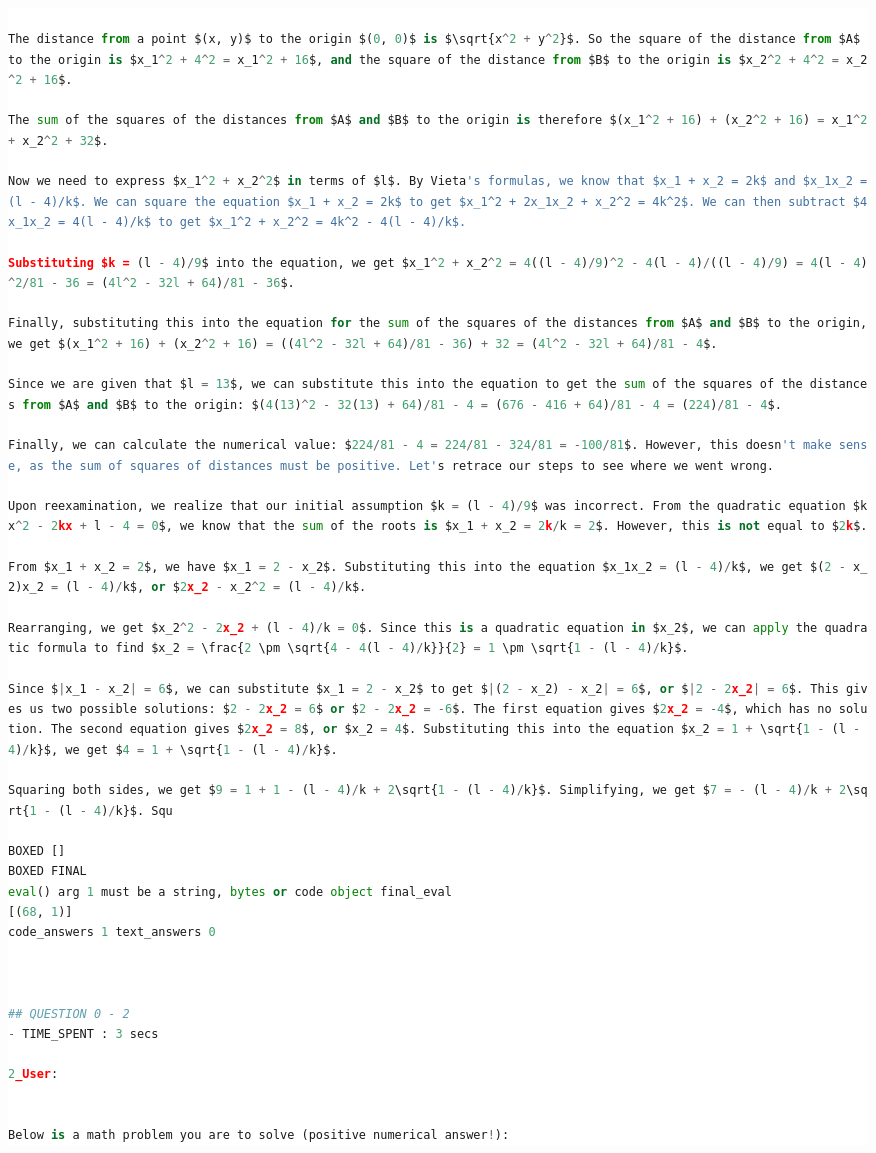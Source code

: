 ```python

The distance from a point $(x, y)$ to the origin $(0, 0)$ is $\sqrt{x^2 + y^2}$. So the square of the distance from $A$ to the origin is $x_1^2 + 4^2 = x_1^2 + 16$, and the square of the distance from $B$ to the origin is $x_2^2 + 4^2 = x_2^2 + 16$.

The sum of the squares of the distances from $A$ and $B$ to the origin is therefore $(x_1^2 + 16) + (x_2^2 + 16) = x_1^2 + x_2^2 + 32$.

Now we need to express $x_1^2 + x_2^2$ in terms of $l$. By Vieta's formulas, we know that $x_1 + x_2 = 2k$ and $x_1x_2 = (l - 4)/k$. We can square the equation $x_1 + x_2 = 2k$ to get $x_1^2 + 2x_1x_2 + x_2^2 = 4k^2$. We can then subtract $4x_1x_2 = 4(l - 4)/k$ to get $x_1^2 + x_2^2 = 4k^2 - 4(l - 4)/k$.

Substituting $k = (l - 4)/9$ into the equation, we get $x_1^2 + x_2^2 = 4((l - 4)/9)^2 - 4(l - 4)/((l - 4)/9) = 4(l - 4)^2/81 - 36 = (4l^2 - 32l + 64)/81 - 36$.

Finally, substituting this into the equation for the sum of the squares of the distances from $A$ and $B$ to the origin, we get $(x_1^2 + 16) + (x_2^2 + 16) = ((4l^2 - 32l + 64)/81 - 36) + 32 = (4l^2 - 32l + 64)/81 - 4$.

Since we are given that $l = 13$, we can substitute this into the equation to get the sum of the squares of the distances from $A$ and $B$ to the origin: $(4(13)^2 - 32(13) + 64)/81 - 4 = (676 - 416 + 64)/81 - 4 = (224)/81 - 4$.

Finally, we can calculate the numerical value: $224/81 - 4 = 224/81 - 324/81 = -100/81$. However, this doesn't make sense, as the sum of squares of distances must be positive. Let's retrace our steps to see where we went wrong.

Upon reexamination, we realize that our initial assumption $k = (l - 4)/9$ was incorrect. From the quadratic equation $kx^2 - 2kx + l - 4 = 0$, we know that the sum of the roots is $x_1 + x_2 = 2k/k = 2$. However, this is not equal to $2k$.

From $x_1 + x_2 = 2$, we have $x_1 = 2 - x_2$. Substituting this into the equation $x_1x_2 = (l - 4)/k$, we get $(2 - x_2)x_2 = (l - 4)/k$, or $2x_2 - x_2^2 = (l - 4)/k$.

Rearranging, we get $x_2^2 - 2x_2 + (l - 4)/k = 0$. Since this is a quadratic equation in $x_2$, we can apply the quadratic formula to find $x_2 = \frac{2 \pm \sqrt{4 - 4(l - 4)/k}}{2} = 1 \pm \sqrt{1 - (l - 4)/k}$.

Since $|x_1 - x_2| = 6$, we can substitute $x_1 = 2 - x_2$ to get $|(2 - x_2) - x_2| = 6$, or $|2 - 2x_2| = 6$. This gives us two possible solutions: $2 - 2x_2 = 6$ or $2 - 2x_2 = -6$. The first equation gives $2x_2 = -4$, which has no solution. The second equation gives $2x_2 = 8$, or $x_2 = 4$. Substituting this into the equation $x_2 = 1 + \sqrt{1 - (l - 4)/k}$, we get $4 = 1 + \sqrt{1 - (l - 4)/k}$.

Squaring both sides, we get $9 = 1 + 1 - (l - 4)/k + 2\sqrt{1 - (l - 4)/k}$. Simplifying, we get $7 = - (l - 4)/k + 2\sqrt{1 - (l - 4)/k}$. Squ

BOXED []
BOXED FINAL 
eval() arg 1 must be a string, bytes or code object final_eval
[(68, 1)]
code_answers 1 text_answers 0



## QUESTION 0 - 2 
- TIME_SPENT : 3 secs

2_User:


Below is a math problem you are to solve (positive numerical answer!):
```